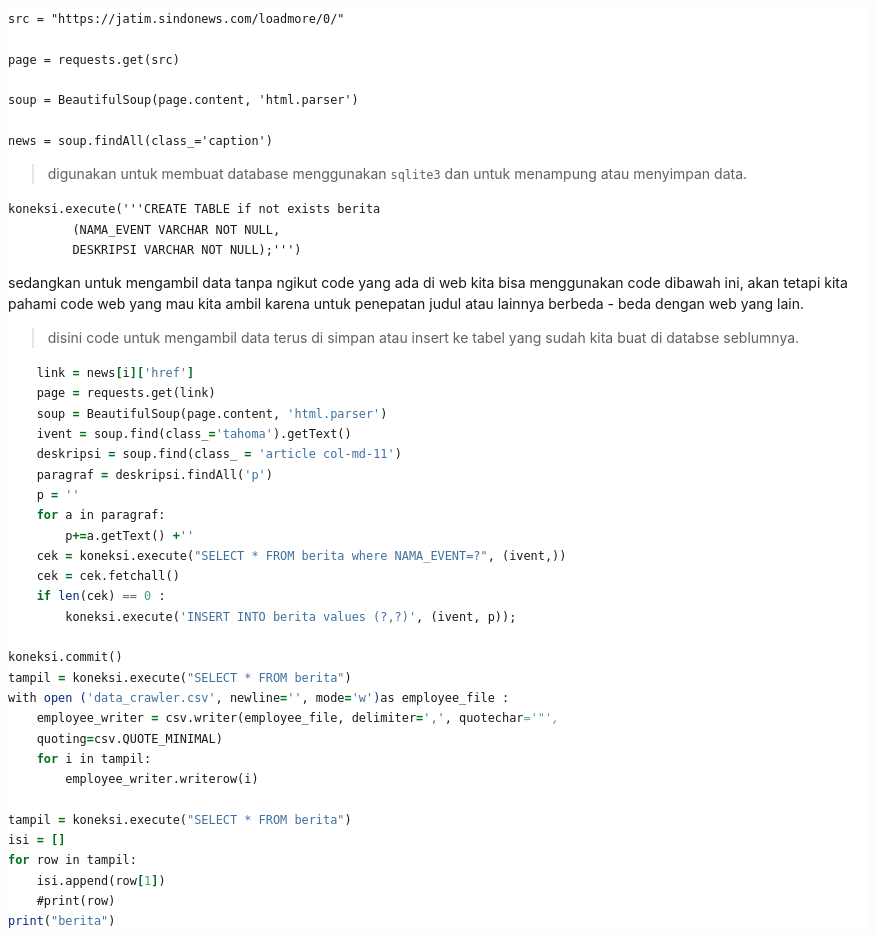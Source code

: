 ```src = "https://jatim.sindonews.com/loadmore/0/"
src = "https://jatim.sindonews.com/loadmore/0/"

page = requests.get(src)

soup = BeautifulSoup(page.content, 'html.parser')

news = soup.findAll(class_='caption')
```

> digunakan untuk membuat database menggunakan ``sqlite3`` dan untuk menampung atau menyimpan data.

```koneksi = sqlite3.connect ('berita.db')
koneksi.execute('''CREATE TABLE if not exists berita
         (NAMA_EVENT VARCHAR NOT NULL,
         DESKRIPSI VARCHAR NOT NULL);''')
```

sedangkan untuk mengambil data tanpa ngikut code yang ada di web kita bisa menggunakan code dibawah ini, akan tetapi kita pahami code web yang mau kita ambil karena untuk penepatan judul atau lainnya berbeda - beda dengan web yang lain.

> disini code untuk mengambil data terus di simpan atau insert ke tabel yang sudah kita buat di databse seblumnya.

```for i in range (len(news)):
    link = news[i]['href']
    page = requests.get(link)
    soup = BeautifulSoup(page.content, 'html.parser')
    ivent = soup.find(class_='tahoma').getText()
    deskripsi = soup.find(class_ = 'article col-md-11')
    paragraf = deskripsi.findAll('p')
    p = ''
    for a in paragraf:
        p+=a.getText() +''
    cek = koneksi.execute("SELECT * FROM berita where NAMA_EVENT=?", (ivent,))
    cek = cek.fetchall()
    if len(cek) == 0 :
        koneksi.execute('INSERT INTO berita values (?,?)', (ivent, p));

koneksi.commit()
tampil = koneksi.execute("SELECT * FROM berita")
with open ('data_crawler.csv', newline='', mode='w')as employee_file :
    employee_writer = csv.writer(employee_file, delimiter=',', quotechar='"', 
    quoting=csv.QUOTE_MINIMAL)
    for i in tampil:
        employee_writer.writerow(i)

tampil = koneksi.execute("SELECT * FROM berita")
isi = []
for row in tampil:
    isi.append(row[1])
    #print(row)
print("berita")
```
